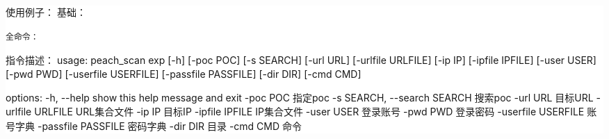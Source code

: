 使用例子：
    基础：
    
    全命令：
    

指令描述：
usage: peach_scan exp [-h] [-poc POC] [-s SEARCH] [-url URL] [-urlfile URLFILE] [-ip IP] [-ipfile IPFILE] [-user USER] [-pwd PWD] [-userfile USERFILE] [-passfile PASSFILE] [-dir DIR] [-cmd CMD]

options:
  -h, --help            show this help message and exit
  -poc POC              指定poc
  -s SEARCH, --search SEARCH
                        搜索poc
  -url URL              目标URL
  -urlfile URLFILE      URL集合文件
  -ip IP                目标IP
  -ipfile IPFILE        IP集合文件
  -user USER            登录账号
  -pwd PWD              登录密码
  -userfile USERFILE    账号字典
  -passfile PASSFILE    密码字典
  -dir DIR              目录
  -cmd CMD              命令
</pre>